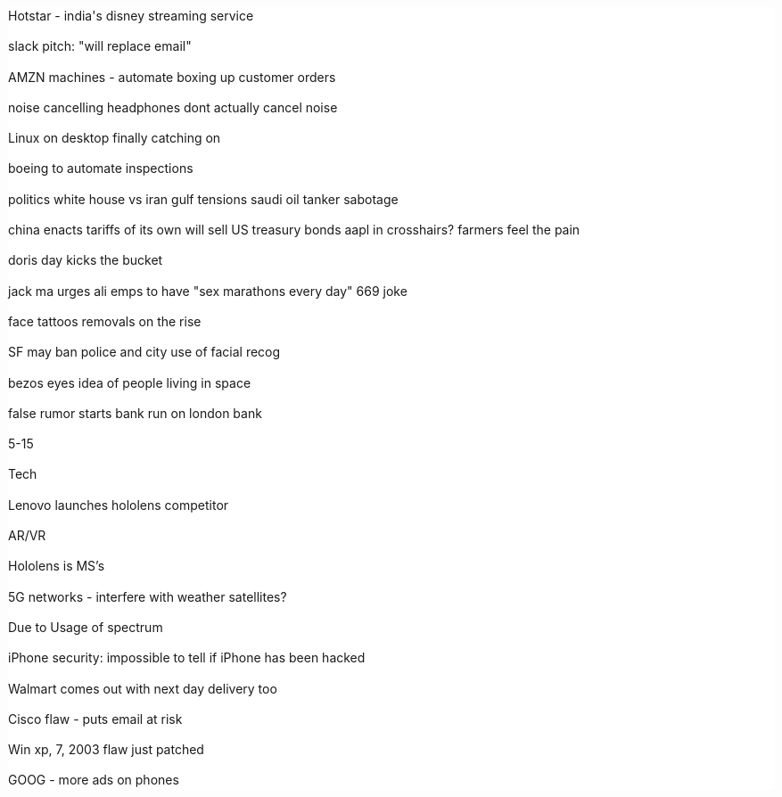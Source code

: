 Hotstar - india's disney streaming service

slack pitch: "will replace email"

AMZN machines - automate boxing up customer orders

noise cancelling headphones dont actually cancel noise

Linux on desktop finally catching on

boeing to automate inspections

politics
white house vs iran
gulf tensions
saudi oil tanker sabotage

china enacts tariffs of its own
will sell US treasury bonds
aapl in crosshairs?
farmers feel the pain

doris day kicks the bucket

jack ma urges ali emps to have "sex marathons every day"
669 joke

face tattoos removals on the rise

SF may ban police and city use of facial recog

bezos eyes idea of people living in space

false rumor starts bank run on london bank

5-15

Tech

Lenovo launches hololens competitor

AR/VR

Hololens is MS’s


5G networks - interfere with weather satellites?

Due to Usage of spectrum


iPhone security: impossible to tell if iPhone has been hacked


Walmart comes out with next day delivery too


Cisco flaw - puts email at risk


Win xp, 7, 2003 flaw just patched


GOOG - more ads on phones
